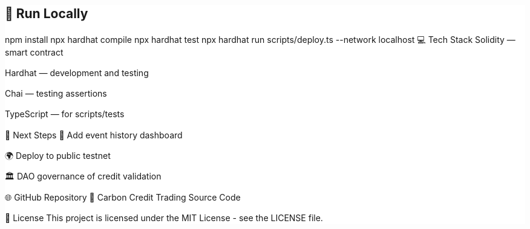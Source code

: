 

## 🧪 Run Locally

npm install
npx hardhat compile
npx hardhat test
npx hardhat run scripts/deploy.ts --network localhost
💻 Tech Stack
Solidity — smart contract

Hardhat — development and testing

Chai — testing assertions

TypeScript — for scripts/tests

🌱 Next Steps
🔄 Add event history dashboard

🌍 Deploy to public testnet

🏛 DAO governance of credit validation

🌐 GitHub Repository
🔗 Carbon Credit Trading Source Code

📝 License
This project is licensed under the MIT License - see the LICENSE file.
